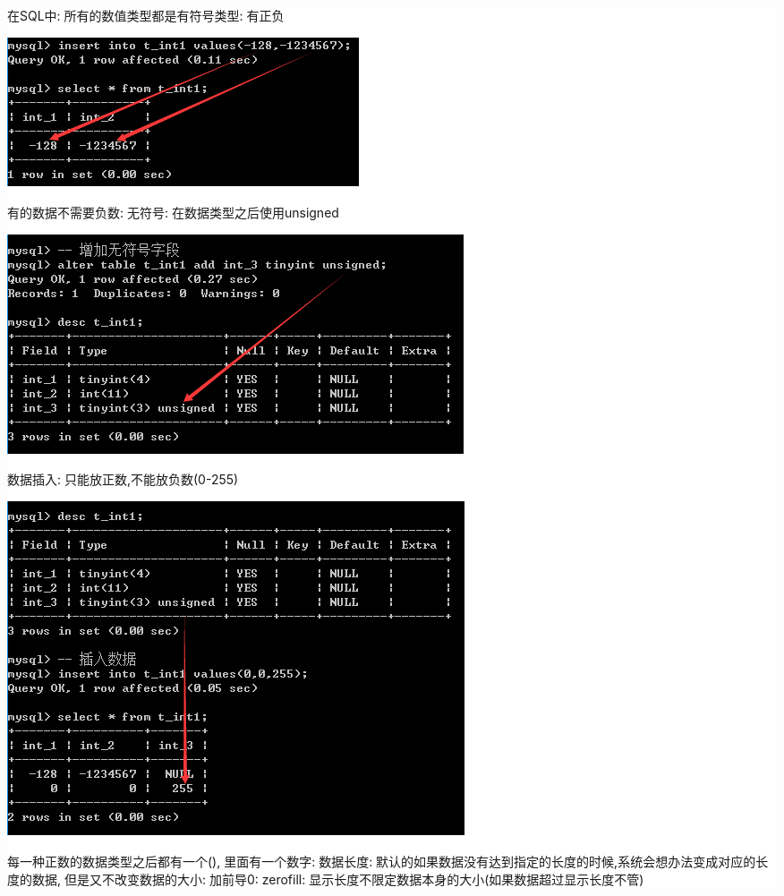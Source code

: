 在SQL中: 所有的数值类型都是有符号类型: 有正负

![05.png](/static/images/2016/01/21/05.png)

有的数据不需要负数: 无符号: 在数据类型之后使用unsigned

![06.png](/static/images/2016/01/21/06.png)

数据插入: 只能放正数,不能放负数(0-255)

![07.png](/static/images/2016/01/21/07.png)

每一种正数的数据类型之后都有一个(), 里面有一个数字: 数据长度: 默认的如果数据没有达到指定的长度的时候,系统会想办法变成对应的长度的数据, 但是又不改变数据的大小: 加前导0: zerofill: 显示长度不限定数据本身的大小(如果数据超过显示长度不管)
